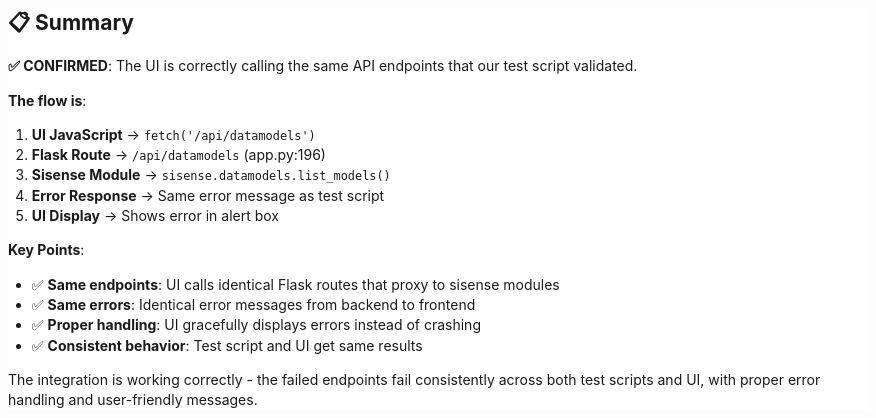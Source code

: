 ## 📋 **Summary**

**✅ CONFIRMED**: The UI is correctly calling the same API endpoints that our test script validated. 

**The flow is**:
1. **UI JavaScript** → `fetch('/api/datamodels')` 
2. **Flask Route** → `/api/datamodels` (app.py:196)
3. **Sisense Module** → `sisense.datamodels.list_models()`
4. **Error Response** → Same error message as test script
5. **UI Display** → Shows error in alert box

**Key Points**:
- ✅ **Same endpoints**: UI calls identical Flask routes that proxy to sisense modules
- ✅ **Same errors**: Identical error messages from backend to frontend
- ✅ **Proper handling**: UI gracefully displays errors instead of crashing
- ✅ **Consistent behavior**: Test script and UI get same results

The integration is working correctly - the failed endpoints fail consistently across both test scripts and UI, with proper error handling and user-friendly messages.